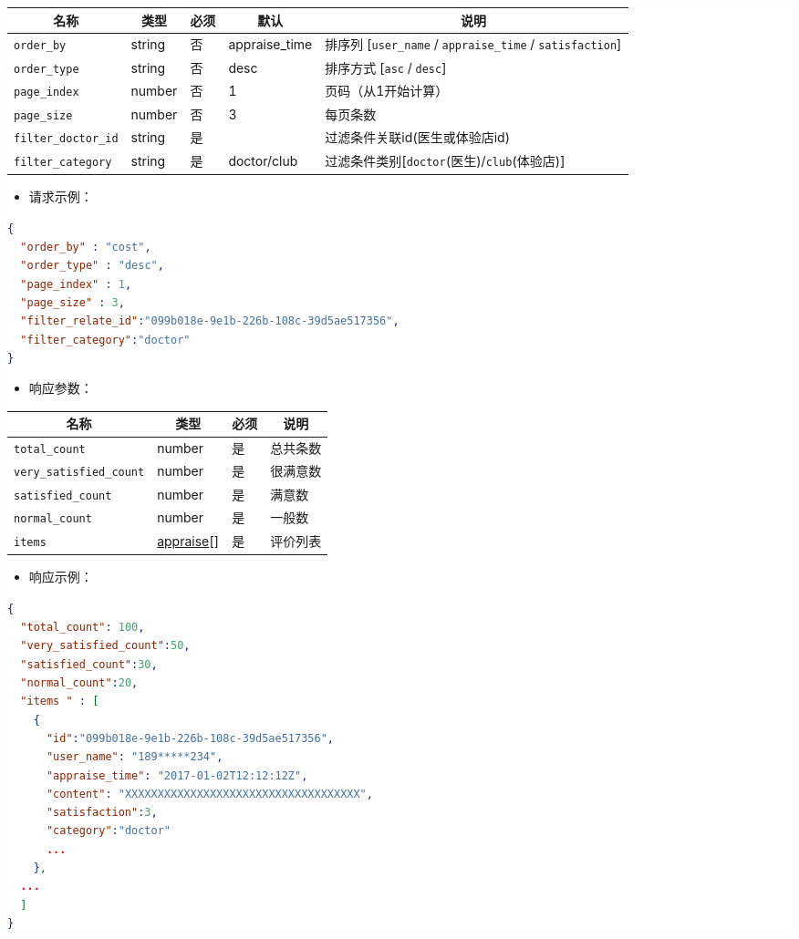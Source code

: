|        名称        |  类型  | 必须 |      默认     |                           说明                          |
|--------------------|--------|------|---------------|---------------------------------------------------------|
| `order_by`         | string | 否   | appraise_time | 排序列 [`user_name` / `appraise_time` / `satisfaction`] |
| `order_type`       | string | 否   | desc          | 排序方式 [`asc` / `desc`]                               |
| `page_index`       | number | 否   | 1             | 页码（从1开始计算）                                     |
| `page_size`        | number | 否   | 3             | 每页条数                                                |
| `filter_doctor_id` | string | 是   |               | 过滤条件关联id(医生或体验店id)                          |
| `filter_category`  | string | 是   | doctor/club   | 过滤条件类别[`doctor`(医生)/`club`(体验店)]             |

* 请求示例：

```json
{
  "order_by" : "cost",
  "order_type" : "desc",
  "page_index" : 1,
  "page_size" : 3,
  "filter_relate_id":"099b018e-9e1b-226b-108c-39d5ae517356",
  "filter_category":"doctor"
}
```

* 响应参数：

|          名称          |                 类型                 | 必须 |   说明   |
|------------------------|--------------------------------------|------|----------|
| `total_count`          | number                               | 是   | 总共条数 |
| `very_satisfied_count` | number                               | 是   | 很满意数 |
| `satisfied_count`      | number                               | 是   | 满意数   |
| `normal_count`         | number                               | 是   | 一般数   |
| `items`                | [appraise](#32-用户评价：appraise)[] | 是   | 评价列表 |

* 响应示例：

```json
{
  "total_count": 100,
  "very_satisfied_count":50,
  "satisfied_count":30,
  "normal_count":20,
  "items " : [
    {
      "id":"099b018e-9e1b-226b-108c-39d5ae517356",
      "user_name": "189*****234",
      "appraise_time": "2017-01-02T12:12:12Z",
      "content": "XXXXXXXXXXXXXXXXXXXXXXXXXXXXXXXXXXXX",
      "satisfaction":3,
      "category":"doctor"
      ...
    },
  ...
  ]
}
```
